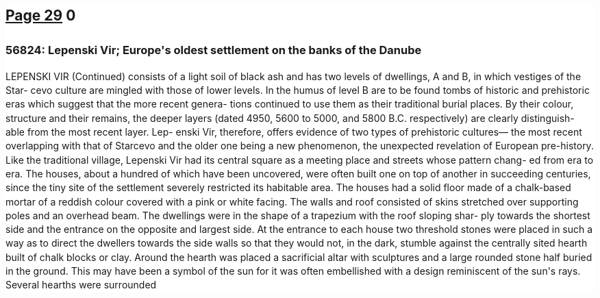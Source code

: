 
## [Page 29](https://demo.humlab.umu.se/courier/078378engo.pdf#page=29) 0

### 56824: Lepenski Vir; Europe's oldest settlement on the banks of the Danube

LEPENSKI VIR (Continued) 
consists of a light soil of black ash 
and has two levels of dwellings, A 
and B, in which vestiges of the Star- 
cevo culture are mingled with those 
of lower levels. In the humus of 
level B are to be found tombs of 
historic and prehistoric eras which 
suggest that the more recent genera- 
tions continued to use them as their 
traditional burial places. 
By their colour, structure and their 
remains, the deeper layers (dated 
4950, 5600 to 5000, and 5800 B.C. 
respectively) are clearly distinguish- 
able from the most recent layer. Lep- 
enski Vir, therefore, offers evidence 
of two types of prehistoric cultures— 
the most recent overlapping with that 
of Starcevo and the older one being 
a new phenomenon, the unexpected 
revelation of European pre-history. 
Like the traditional village, Lepenski 
Vir had its central square as a meeting 
place and streets whose pattern chang- 
ed from era to era. The houses, 
about a hundred of which have been 
uncovered, were often built one on 
top of another in succeeding centuries, 
since the tiny site of the settlement 
severely restricted its habitable area. 
The houses had a solid floor made 
of a chalk-based mortar of a reddish 
colour covered with a pink or white 
facing. The walls and roof consisted 
of skins stretched over supporting 
poles and an overhead beam. The 
dwellings were in the shape of a 
trapezium with the roof sloping shar- 
ply towards the shortest side and 
the entrance on the opposite and 
largest side. At the entrance to each 
house two threshold stones were 
placed in such a way as to direct the 
dwellers towards the side walls so 
that they would not, in the dark, 
stumble against the centrally sited 
hearth built of chalk blocks or clay. 
Around the hearth was placed a 
sacrificial altar with sculptures and a 
large rounded stone half buried in 
the ground. This may have been a 
symbol of the sun for it was often 
embellished with a design reminiscent 
of the sun's rays. 
Several hearths were surrounded 